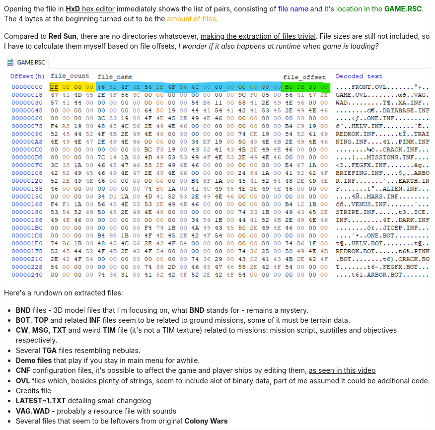 Opening the file in [**HxD** hex editor](https://mh-nexus.de/en/hxd/) immediately shows the list of pairs,
consisting of <span style="color: blue;">file name</span> and <span style="color: green;">it's location in the **GAME.RSC**</span>. The 4 bytes at the beginning turned out to be the <span style="color: orange;">amount of files</span>.

Compared to **Red Sun**, there are no directories whatsoever, [making the extraction of files trivial](https://github.com/suXinjke/VengeanceRipper/blob/master/game_rsc_extract.js).
File sizes are still not included, so I have to calculate them myself based on file offsets, *I wonder if it also happens at runtime when game is loading?*

![GAME.RSC contents](./img/cw-vengeance-reverse-engineering-models/game-rsc-contents.png)

Here's a rundown on extracted files:
* **BND** files - 3D model files that I'm focusing on, what **BND** stands for - remains a mystery.
* **BOT**, **TOP** and related **INF** files seem to be related to ground missions, some of it must be terrain data.
* **CW**, **MSG**, **TXT** and weird **TIM** file (it's not a TIM texture) related to missions: mission script, subtitles and objectives respectively.
* Several **TGA** files resembling nebulas.
* **Demo files** that play if you stay in main menu for awhile.
* **CNF** configuration files, it's possible to affect the game and player ships by editing them, [as seen in this video](https://twitter.com/suxinjke/status/1214122727012999170)
* **OVL** files which, besides plenty of strings, seem to include alot of binary data, part of me assumed it could be additional code.
* Credits file
* **LATEST~1.TXT** detailing small changelog
* **VAG.WAD** - probably a resource file with sounds
* Several files that seem to be leftovers from original **Colony Wars**
